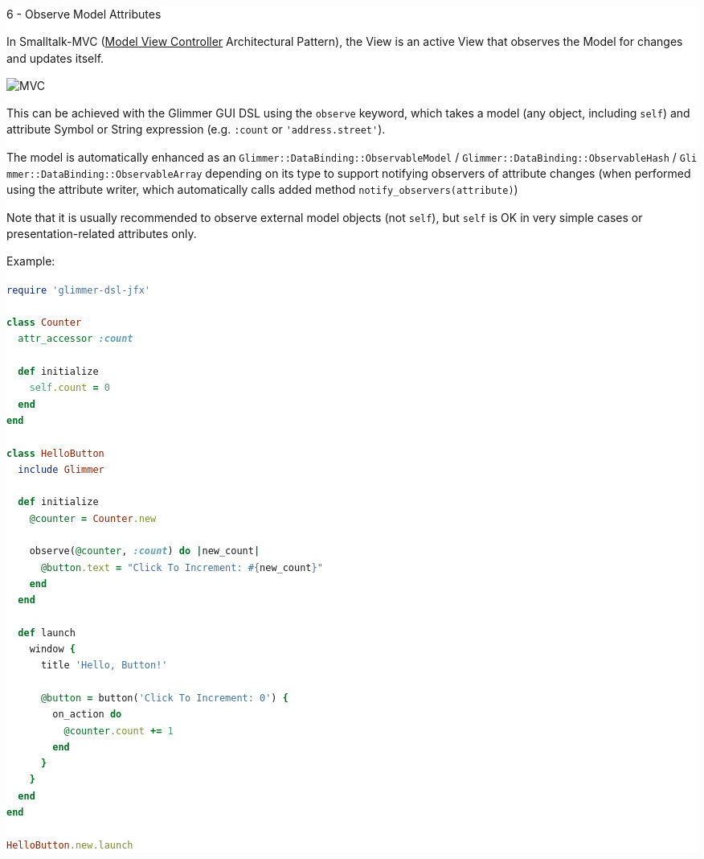6 - Observe Model Attributes

In Smalltalk-MVC ([Model View Controller](https://en.wikipedia.org/wiki/Model%E2%80%93view%E2%80%93controller) Architectural Pattern), the View is an active View that observes the Model for changes and updates itself.

![MVC](http://3.bp.blogspot.com/-4eW59Ao0ess/ToiBzAiYdZI/AAAAAAAAAOg/SiYa6XHwBFE/s320/Screen+shot+2011-10-02+at+10.22.11+AM.png)

This can be achieved with the Glimmer GUI DSL using the `observe` keyword, which takes a model (any object, including `self`) and attribute Symbol or String expression (e.g. `:count` or `'address.street'`).

The model is automatically enhanced as an `Glimmer::DataBinding::ObservableModel` / `Glimmer::DataBinding::ObservableHash` / `Glimmer::DataBinding::ObservableArray` depending on its type to support notifying observers of attribute changes (when performed using the attribute writer, which automatically calls added method `notify_observers(attribute)`)

Note that it is usually recommended to observe external model objects (not `self`), but `self` is OK in very simple cases or presentation-related attributes only.

Example:

```ruby
require 'glimmer-dsl-jfx'

class Counter
  attr_accessor :count

  def initialize
    self.count = 0
  end
end

class HelloButton
  include Glimmer
  
  def initialize
    @counter = Counter.new

    observe(@counter, :count) do |new_count|
      @button.text = "Click To Increment: #{new_count}"
    end
  end
  
  def launch
    window {
      title 'Hello, Button!'
      
      @button = button('Click To Increment: 0') {
        on_action do
          @counter.count += 1
        end
      }
    }
  end
end

HelloButton.new.launch
```
